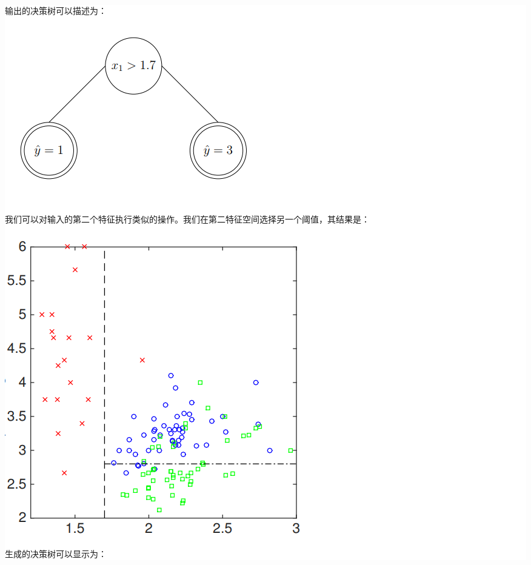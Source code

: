输出的决策树可以描述为：

![Classifcation Trees, First Split, Result](https://raw.githubusercontent.com/Wei2624/AI_Learning_Hub/master/machine-learning/images/cs229_trees_6.png)

我们可以对输入的第二个特征执行类似的操作。我们在第二特征空间选择另一个阈值，其结果是：

![Classifcation Trees, Second Split](https://raw.githubusercontent.com/Wei2624/AI_Learning_Hub/master/machine-learning/images/cs229_trees_7.png)

生成的决策树可以显示为：
